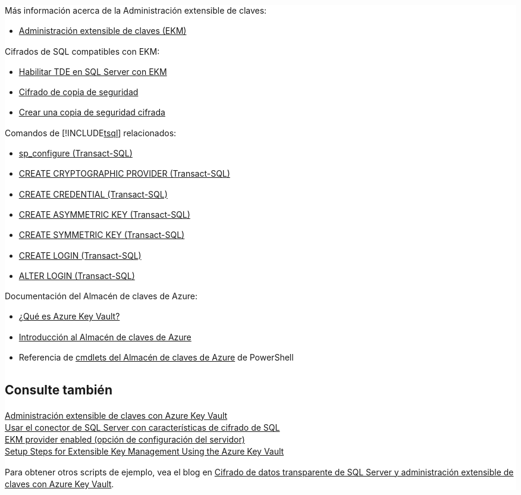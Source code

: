  Más información acerca de la Administración extensible de claves:  
  
- [Administración extensible de claves &#40;EKM&#41;](../../../relational-databases/security/encryption/extensible-key-management-ekm.md)  
  
 Cifrados de SQL compatibles con EKM:  
  
- [Habilitar TDE en SQL Server con EKM](../../../relational-databases/security/encryption/enable-tde-on-sql-server-using-ekm.md)  
  
- [Cifrado de copia de seguridad](../../../relational-databases/backup-restore/backup-encryption.md)  
  
- [Crear una copia de seguridad cifrada](../../../relational-databases/backup-restore/create-an-encrypted-backup.md)  
  
 Comandos de [!INCLUDE[tsql](../../../includes/tsql-md.md)] relacionados:  
  
- [sp_configure &#40;Transact-SQL&#41;](../../../relational-databases/system-stored-procedures/sp-configure-transact-sql.md)  
  
- [CREATE CRYPTOGRAPHIC PROVIDER &#40;Transact-SQL&#41;](../../../t-sql/statements/create-cryptographic-provider-transact-sql.md)  
  
- [CREATE CREDENTIAL &#40;Transact-SQL&#41;](../../../t-sql/statements/create-credential-transact-sql.md)  
  
- [CREATE ASYMMETRIC KEY &#40;Transact-SQL&#41;](../../../t-sql/statements/create-asymmetric-key-transact-sql.md)  
  
- [CREATE SYMMETRIC KEY &#40;Transact-SQL&#41;](../../../t-sql/statements/create-symmetric-key-transact-sql.md)  
  
- [CREATE LOGIN &#40;Transact-SQL&#41;](../../../t-sql/statements/create-login-transact-sql.md)  
  
- [ALTER LOGIN &#40;Transact-SQL&#41;](../../../t-sql/statements/alter-login-transact-sql.md)  
  
 Documentación del Almacén de claves de Azure:  
  
- [¿Qué es Azure Key Vault?](/azure/key-vault/general/basic-concepts)  
  
- [Introducción al Almacén de claves de Azure](/azure/key-vault/general/overview)  
  
- Referencia de [cmdlets del Almacén de claves de Azure](/powershell/module/azurerm.keyvault/) de PowerShell  
  
## <a name="see-also"></a>Consulte también

 [Administración extensible de claves con Azure Key Vault](../../../relational-databases/security/encryption/extensible-key-management-using-azure-key-vault-sql-server.md)  
 [Usar el conector de SQL Server con características de cifrado de SQL](../../../relational-databases/security/encryption/use-sql-server-connector-with-sql-encryption-features.md)  
 [EKM provider enabled (opción de configuración del servidor)](../../../database-engine/configure-windows/ekm-provider-enabled-server-configuration-option.md)  
 [Setup Steps for Extensible Key Management Using the Azure Key Vault](../../../relational-databases/security/encryption/setup-steps-for-extensible-key-management-using-the-azure-key-vault.md)

Para obtener otros scripts de ejemplo, vea el blog en [Cifrado de datos transparente de SQL Server y administración extensible de claves con Azure Key Vault](https://techcommunity.microsoft.com/t5/sql-server/intro-sql-server-transparent-data-encryption-and-extensible-key/ba-p/1427549).
